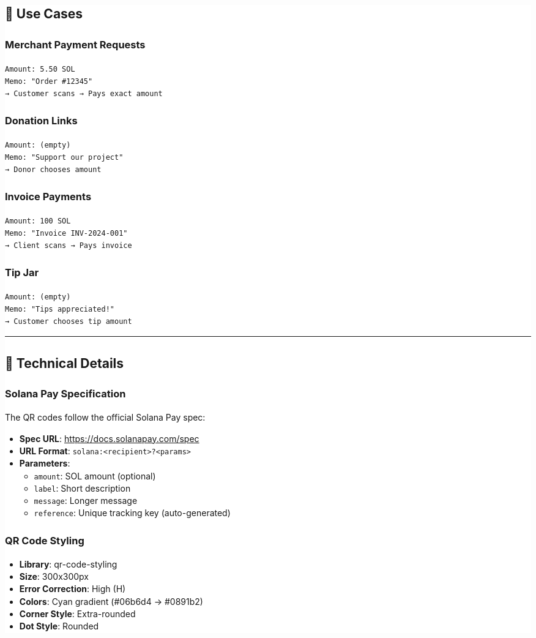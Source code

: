 
## 🎯 Use Cases

### **Merchant Payment Requests**
```
Amount: 5.50 SOL
Memo: "Order #12345"
→ Customer scans → Pays exact amount
```

### **Donation Links**
```
Amount: (empty)
Memo: "Support our project"
→ Donor chooses amount
```

### **Invoice Payments**
```
Amount: 100 SOL
Memo: "Invoice INV-2024-001"
→ Client scans → Pays invoice
```

### **Tip Jar**
```
Amount: (empty)
Memo: "Tips appreciated!"
→ Customer chooses tip amount
```

---

## 🔧 Technical Details

### **Solana Pay Specification**
The QR codes follow the official Solana Pay spec:
- **Spec URL**: https://docs.solanapay.com/spec
- **URL Format**: `solana:<recipient>?<params>`
- **Parameters**:
  - `amount`: SOL amount (optional)
  - `label`: Short description
  - `message`: Longer message
  - `reference`: Unique tracking key (auto-generated)

### **QR Code Styling**
- **Library**: qr-code-styling
- **Size**: 300x300px
- **Error Correction**: High (H)
- **Colors**: Cyan gradient (#06b6d4 → #0891b2)
- **Corner Style**: Extra-rounded
- **Dot Style**: Rounded
